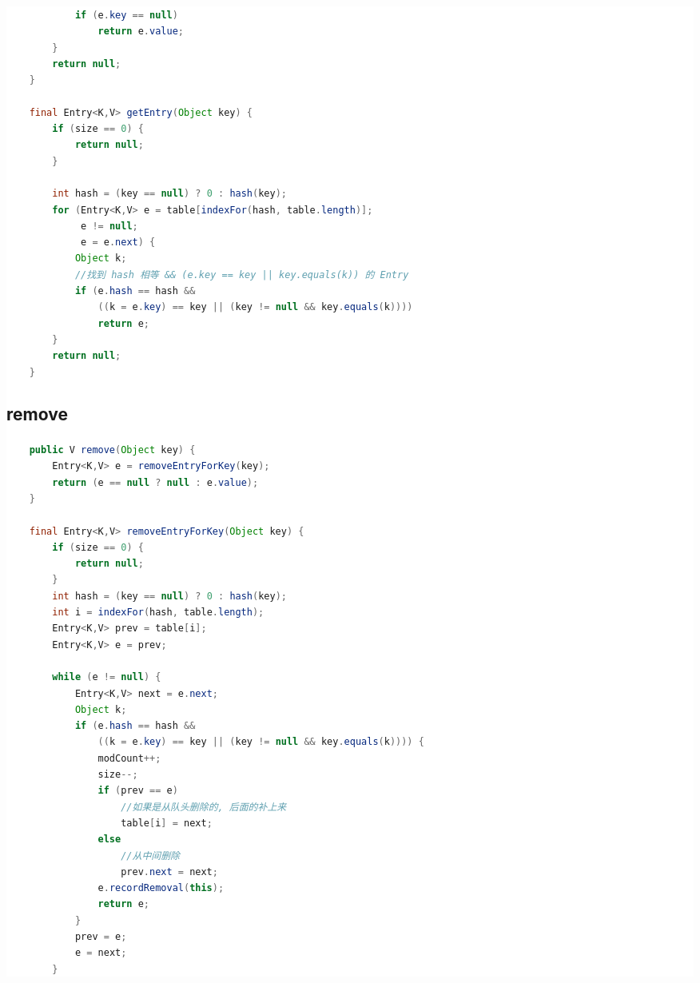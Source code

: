 ```Java
            if (e.key == null)
                return e.value;
        }
        return null;
    }

    final Entry<K,V> getEntry(Object key) {
        if (size == 0) {
            return null;
        }

        int hash = (key == null) ? 0 : hash(key);
        for (Entry<K,V> e = table[indexFor(hash, table.length)];
             e != null;
             e = e.next) {
            Object k;
            //找到 hash 相等 && (e.key == key || key.equals(k)) 的 Entry
            if (e.hash == hash &&
                ((k = e.key) == key || (key != null && key.equals(k))))
                return e;
        }
        return null;
    }

```

## remove

```Java
    public V remove(Object key) {
        Entry<K,V> e = removeEntryForKey(key);
        return (e == null ? null : e.value);
    }

    final Entry<K,V> removeEntryForKey(Object key) {
        if (size == 0) {
            return null;
        }
        int hash = (key == null) ? 0 : hash(key);
        int i = indexFor(hash, table.length);
        Entry<K,V> prev = table[i];
        Entry<K,V> e = prev;

        while (e != null) {
            Entry<K,V> next = e.next;
            Object k;
            if (e.hash == hash &&
                ((k = e.key) == key || (key != null && key.equals(k)))) {
                modCount++;
                size--;
                if (prev == e)
                    //如果是从队头删除的, 后面的补上来
                    table[i] = next;
                else
                    //从中间删除
                    prev.next = next;
                e.recordRemoval(this);
                return e;
            }
            prev = e;
            e = next;
        }

```